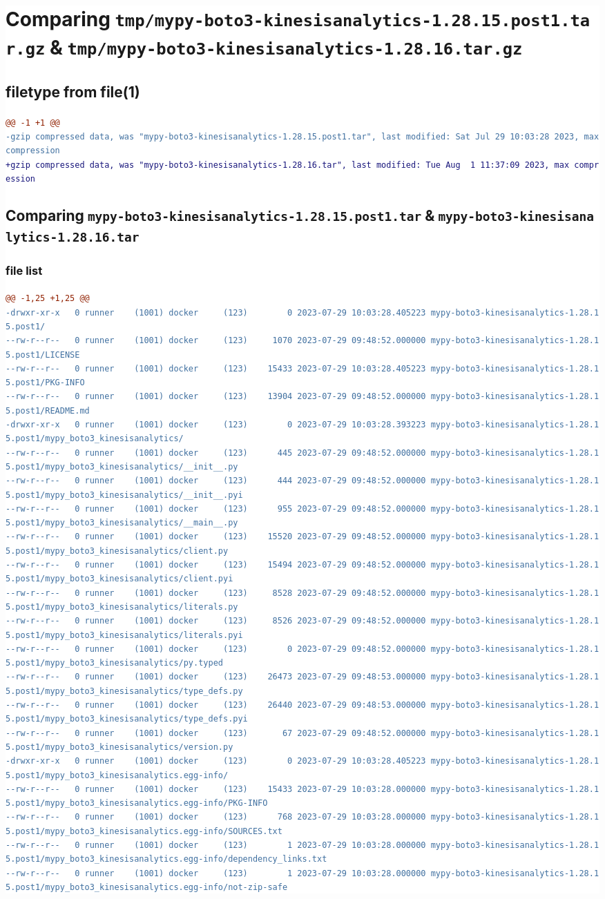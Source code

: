 # Comparing `tmp/mypy-boto3-kinesisanalytics-1.28.15.post1.tar.gz` & `tmp/mypy-boto3-kinesisanalytics-1.28.16.tar.gz`

## filetype from file(1)

```diff
@@ -1 +1 @@
-gzip compressed data, was "mypy-boto3-kinesisanalytics-1.28.15.post1.tar", last modified: Sat Jul 29 10:03:28 2023, max compression
+gzip compressed data, was "mypy-boto3-kinesisanalytics-1.28.16.tar", last modified: Tue Aug  1 11:37:09 2023, max compression
```

## Comparing `mypy-boto3-kinesisanalytics-1.28.15.post1.tar` & `mypy-boto3-kinesisanalytics-1.28.16.tar`

### file list

```diff
@@ -1,25 +1,25 @@
-drwxr-xr-x   0 runner    (1001) docker     (123)        0 2023-07-29 10:03:28.405223 mypy-boto3-kinesisanalytics-1.28.15.post1/
--rw-r--r--   0 runner    (1001) docker     (123)     1070 2023-07-29 09:48:52.000000 mypy-boto3-kinesisanalytics-1.28.15.post1/LICENSE
--rw-r--r--   0 runner    (1001) docker     (123)    15433 2023-07-29 10:03:28.405223 mypy-boto3-kinesisanalytics-1.28.15.post1/PKG-INFO
--rw-r--r--   0 runner    (1001) docker     (123)    13904 2023-07-29 09:48:52.000000 mypy-boto3-kinesisanalytics-1.28.15.post1/README.md
-drwxr-xr-x   0 runner    (1001) docker     (123)        0 2023-07-29 10:03:28.393223 mypy-boto3-kinesisanalytics-1.28.15.post1/mypy_boto3_kinesisanalytics/
--rw-r--r--   0 runner    (1001) docker     (123)      445 2023-07-29 09:48:52.000000 mypy-boto3-kinesisanalytics-1.28.15.post1/mypy_boto3_kinesisanalytics/__init__.py
--rw-r--r--   0 runner    (1001) docker     (123)      444 2023-07-29 09:48:52.000000 mypy-boto3-kinesisanalytics-1.28.15.post1/mypy_boto3_kinesisanalytics/__init__.pyi
--rw-r--r--   0 runner    (1001) docker     (123)      955 2023-07-29 09:48:52.000000 mypy-boto3-kinesisanalytics-1.28.15.post1/mypy_boto3_kinesisanalytics/__main__.py
--rw-r--r--   0 runner    (1001) docker     (123)    15520 2023-07-29 09:48:52.000000 mypy-boto3-kinesisanalytics-1.28.15.post1/mypy_boto3_kinesisanalytics/client.py
--rw-r--r--   0 runner    (1001) docker     (123)    15494 2023-07-29 09:48:52.000000 mypy-boto3-kinesisanalytics-1.28.15.post1/mypy_boto3_kinesisanalytics/client.pyi
--rw-r--r--   0 runner    (1001) docker     (123)     8528 2023-07-29 09:48:52.000000 mypy-boto3-kinesisanalytics-1.28.15.post1/mypy_boto3_kinesisanalytics/literals.py
--rw-r--r--   0 runner    (1001) docker     (123)     8526 2023-07-29 09:48:52.000000 mypy-boto3-kinesisanalytics-1.28.15.post1/mypy_boto3_kinesisanalytics/literals.pyi
--rw-r--r--   0 runner    (1001) docker     (123)        0 2023-07-29 09:48:52.000000 mypy-boto3-kinesisanalytics-1.28.15.post1/mypy_boto3_kinesisanalytics/py.typed
--rw-r--r--   0 runner    (1001) docker     (123)    26473 2023-07-29 09:48:53.000000 mypy-boto3-kinesisanalytics-1.28.15.post1/mypy_boto3_kinesisanalytics/type_defs.py
--rw-r--r--   0 runner    (1001) docker     (123)    26440 2023-07-29 09:48:53.000000 mypy-boto3-kinesisanalytics-1.28.15.post1/mypy_boto3_kinesisanalytics/type_defs.pyi
--rw-r--r--   0 runner    (1001) docker     (123)       67 2023-07-29 09:48:52.000000 mypy-boto3-kinesisanalytics-1.28.15.post1/mypy_boto3_kinesisanalytics/version.py
-drwxr-xr-x   0 runner    (1001) docker     (123)        0 2023-07-29 10:03:28.405223 mypy-boto3-kinesisanalytics-1.28.15.post1/mypy_boto3_kinesisanalytics.egg-info/
--rw-r--r--   0 runner    (1001) docker     (123)    15433 2023-07-29 10:03:28.000000 mypy-boto3-kinesisanalytics-1.28.15.post1/mypy_boto3_kinesisanalytics.egg-info/PKG-INFO
--rw-r--r--   0 runner    (1001) docker     (123)      768 2023-07-29 10:03:28.000000 mypy-boto3-kinesisanalytics-1.28.15.post1/mypy_boto3_kinesisanalytics.egg-info/SOURCES.txt
--rw-r--r--   0 runner    (1001) docker     (123)        1 2023-07-29 10:03:28.000000 mypy-boto3-kinesisanalytics-1.28.15.post1/mypy_boto3_kinesisanalytics.egg-info/dependency_links.txt
--rw-r--r--   0 runner    (1001) docker     (123)        1 2023-07-29 10:03:28.000000 mypy-boto3-kinesisanalytics-1.28.15.post1/mypy_boto3_kinesisanalytics.egg-info/not-zip-safe
```